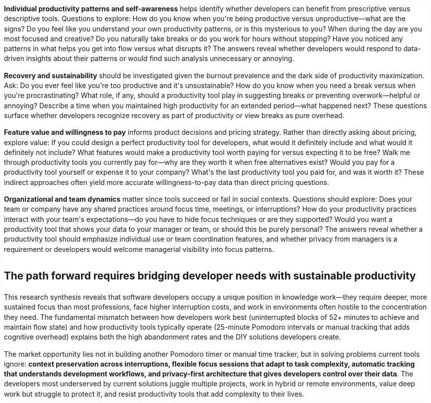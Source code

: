 **Individual productivity patterns and self-awareness** helps identify whether developers can benefit from prescriptive versus descriptive tools. Questions to explore: How do you know when you're being productive versus unproductive—what are the signs? Do you feel like you understand your own productivity patterns, or is this mysterious to you? When during the day are you most focused and creative? Do you naturally take breaks or do you work for hours without stopping? Have you noticed any patterns in what helps you get into flow versus what disrupts it? The answers reveal whether developers would respond to data-driven insights about their patterns or would find such analysis unnecessary or annoying.

**Recovery and sustainability** should be investigated given the burnout prevalence and the dark side of productivity maximization. Ask: Do you ever feel like you're too productive and it's unsustainable? How do you know when you need a break versus when you're procrastinating? What role, if any, should a productivity tool play in suggesting breaks or preventing overwork—helpful or annoying? Describe a time when you maintained high productivity for an extended period—what happened next? These questions surface whether developers recognize recovery as part of productivity or view breaks as pure overhead.

**Feature value and willingness to pay** informs product decisions and pricing strategy. Rather than directly asking about pricing, explore value: If you could design a perfect productivity tool for developers, what would it definitely include and what would it definitely not include? What features would make a productivity tool worth paying for versus expecting it to be free? Walk me through productivity tools you currently pay for—why are they worth it when free alternatives exist? Would you pay for a productivity tool yourself or expense it to your company? What's the last productivity tool you paid for, and was it worth it? These indirect approaches often yield more accurate willingness-to-pay data than direct pricing questions.

**Organizational and team dynamics** matter since tools succeed or fail in social contexts. Questions should explore: Does your team or company have any shared practices around focus time, meetings, or interruptions? How do your productivity practices interact with your team's expectations—do you have to hide focus techniques or are they supported? Would you want a productivity tool that shows your data to your manager or team, or should this be purely personal? The answers reveal whether a productivity tool should emphasize individual use or team coordination features, and whether privacy from managers is a requirement or developers would welcome managerial visibility into focus patterns.

## The path forward requires bridging developer needs with sustainable productivity

This research synthesis reveals that software developers occupy a unique position in knowledge work—they require deeper, more sustained focus than most professions, face higher interruption costs, and work in environments often hostile to the concentration they need. The fundamental mismatch between how developers work best (uninterrupted blocks of 52+ minutes to achieve and maintain flow state) and how productivity tools typically operate (25-minute Pomodoro intervals or manual tracking that adds cognitive overhead) explains both the high abandonment rates and the DIY solutions developers create.

The market opportunity lies not in building another Pomodoro timer or manual time tracker, but in solving problems current tools ignore: **context preservation across interruptions, flexible focus sessions that adapt to task complexity, automatic tracking that understands development workflows, and privacy-first architecture that gives developers control over their data**. The developers most underserved by current solutions juggle multiple projects, work in hybrid or remote environments, value deep work but struggle to protect it, and resist productivity tools that add complexity to their lives.
